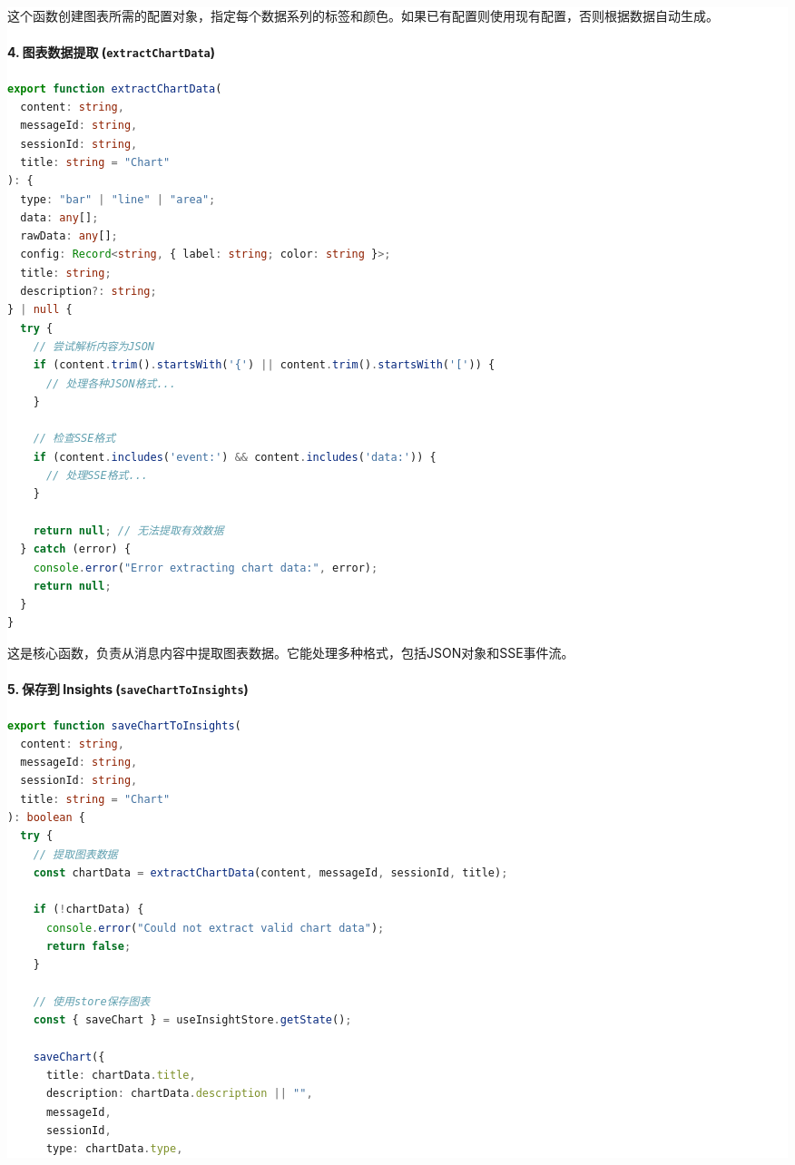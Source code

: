 这个函数创建图表所需的配置对象，指定每个数据系列的标签和颜色。如果已有配置则使用现有配置，否则根据数据自动生成。

#### 4. 图表数据提取 (`extractChartData`)

```typescript
export function extractChartData(
  content: string,
  messageId: string,
  sessionId: string,
  title: string = "Chart"
): {
  type: "bar" | "line" | "area";
  data: any[];
  rawData: any[];
  config: Record<string, { label: string; color: string }>;
  title: string;
  description?: string;
} | null {
  try {
    // 尝试解析内容为JSON
    if (content.trim().startsWith('{') || content.trim().startsWith('[')) {
      // 处理各种JSON格式...
    }
    
    // 检查SSE格式
    if (content.includes('event:') && content.includes('data:')) {
      // 处理SSE格式...
    }
    
    return null; // 无法提取有效数据
  } catch (error) {
    console.error("Error extracting chart data:", error);
    return null;
  }
}
```

这是核心函数，负责从消息内容中提取图表数据。它能处理多种格式，包括JSON对象和SSE事件流。

#### 5. 保存到 Insights (`saveChartToInsights`)

```typescript
export function saveChartToInsights(
  content: string,
  messageId: string,
  sessionId: string,
  title: string = "Chart"
): boolean {
  try {
    // 提取图表数据
    const chartData = extractChartData(content, messageId, sessionId, title);
    
    if (!chartData) {
      console.error("Could not extract valid chart data");
      return false;
    }
    
    // 使用store保存图表
    const { saveChart } = useInsightStore.getState();
    
    saveChart({
      title: chartData.title,
      description: chartData.description || "",
      messageId,
      sessionId,
      type: chartData.type,
```